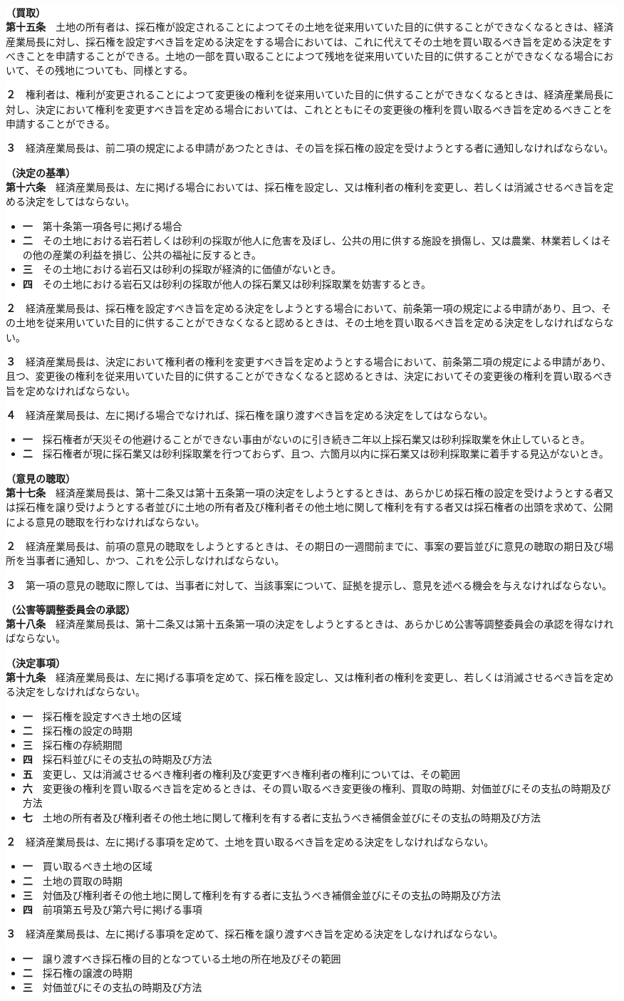 **（買取）**  
**第十五条**　土地の所有者は、採石権が設定されることによつてその土地を従来用いていた目的に供することができなくなるときは、経済産業局長に対し、採石権を設定すべき旨を定める決定をする場合においては、これに代えてその土地を買い取るべき旨を定める決定をすべきことを申請することができる。土地の一部を買い取ることによつて残地を従来用いていた目的に供することができなくなる場合において、その残地についても、同様とする。  
  
**２**　権利者は、権利が変更されることによつて変更後の権利を従来用いていた目的に供することができなくなるときは、経済産業局長に対し、決定において権利を変更すべき旨を定める場合においては、これとともにその変更後の権利を買い取るべき旨を定めるべきことを申請することができる。  
  
**３**　経済産業局長は、前二項の規定による申請があつたときは、その旨を採石権の設定を受けようとする者に通知しなければならない。  
  
**（決定の基準）**  
**第十六条**　経済産業局長は、左に掲げる場合においては、採石権を設定し、又は権利者の権利を変更し、若しくは消滅させるべき旨を定める決定をしてはならない。  
* **一**　第十条第一項各号に掲げる場合  
* **二**　その土地における岩石若しくは砂利の採取が他人に危害を及ぼし、公共の用に供する施設を損傷し、又は農業、林業若しくはその他の産業の利益を損じ、公共の福祉に反するとき。  
* **三**　その土地における岩石又は砂利の採取が経済的に価値がないとき。  
* **四**　その土地における岩石又は砂利の採取が他人の採石業又は砂利採取業を妨害するとき。  
  
**２**　経済産業局長は、採石権を設定すべき旨を定める決定をしようとする場合において、前条第一項の規定による申請があり、且つ、その土地を従来用いていた目的に供することができなくなると認めるときは、その土地を買い取るべき旨を定める決定をしなければならない。  
  
**３**　経済産業局長は、決定において権利者の権利を変更すべき旨を定めようとする場合において、前条第二項の規定による申請があり、且つ、変更後の権利を従来用いていた目的に供することができなくなると認めるときは、決定においてその変更後の権利を買い取るべき旨を定めなければならない。  
  
**４**　経済産業局長は、左に掲げる場合でなければ、採石権を譲り渡すべき旨を定める決定をしてはならない。  
* **一**　採石権者が天災その他避けることができない事由がないのに引き続き二年以上採石業又は砂利採取業を休止しているとき。  
* **二**　採石権者が現に採石業又は砂利採取業を行つておらず、且つ、六箇月以内に採石業又は砂利採取業に着手する見込がないとき。  
  
**（意見の聴取）**  
**第十七条**　経済産業局長は、第十二条又は第十五条第一項の決定をしようとするときは、あらかじめ採石権の設定を受けようとする者又は採石権を譲り受けようとする者並びに土地の所有者及び権利者その他土地に関して権利を有する者又は採石権者の出頭を求めて、公開による意見の聴取を行わなければならない。  
  
**２**　経済産業局長は、前項の意見の聴取をしようとするときは、その期日の一週間前までに、事案の要旨並びに意見の聴取の期日及び場所を当事者に通知し、かつ、これを公示しなければならない。  
  
**３**　第一項の意見の聴取に際しては、当事者に対して、当該事案について、証拠を提示し、意見を述べる機会を与えなければならない。  
  
**（公害等調整委員会の承認）**  
**第十八条**　経済産業局長は、第十二条又は第十五条第一項の決定をしようとするときは、あらかじめ公害等調整委員会の承認を得なければならない。  
  
**（決定事項）**  
**第十九条**　経済産業局長は、左に掲げる事項を定めて、採石権を設定し、又は権利者の権利を変更し、若しくは消滅させるべき旨を定める決定をしなければならない。  
* **一**　採石権を設定すべき土地の区域  
* **二**　採石権の設定の時期  
* **三**　採石権の存続期間  
* **四**　採石料並びにその支払の時期及び方法  
* **五**　変更し、又は消滅させるべき権利者の権利及び変更すべき権利者の権利については、その範囲  
* **六**　変更後の権利を買い取るべき旨を定めるときは、その買い取るべき変更後の権利、買取の時期、対価並びにその支払の時期及び方法  
* **七**　土地の所有者及び権利者その他土地に関して権利を有する者に支払うべき補償金並びにその支払の時期及び方法  
  
**２**　経済産業局長は、左に掲げる事項を定めて、土地を買い取るべき旨を定める決定をしなければならない。  
* **一**　買い取るべき土地の区域  
* **二**　土地の買取の時期  
* **三**　対価及び権利者その他土地に関して権利を有する者に支払うべき補償金並びにその支払の時期及び方法  
* **四**　前項第五号及び第六号に掲げる事項  
  
**３**　経済産業局長は、左に掲げる事項を定めて、採石権を譲り渡すべき旨を定める決定をしなければならない。  
* **一**　譲り渡すべき採石権の目的となつている土地の所在地及びその範囲  
* **二**　採石権の譲渡の時期  
* **三**　対価並びにその支払の時期及び方法  
  